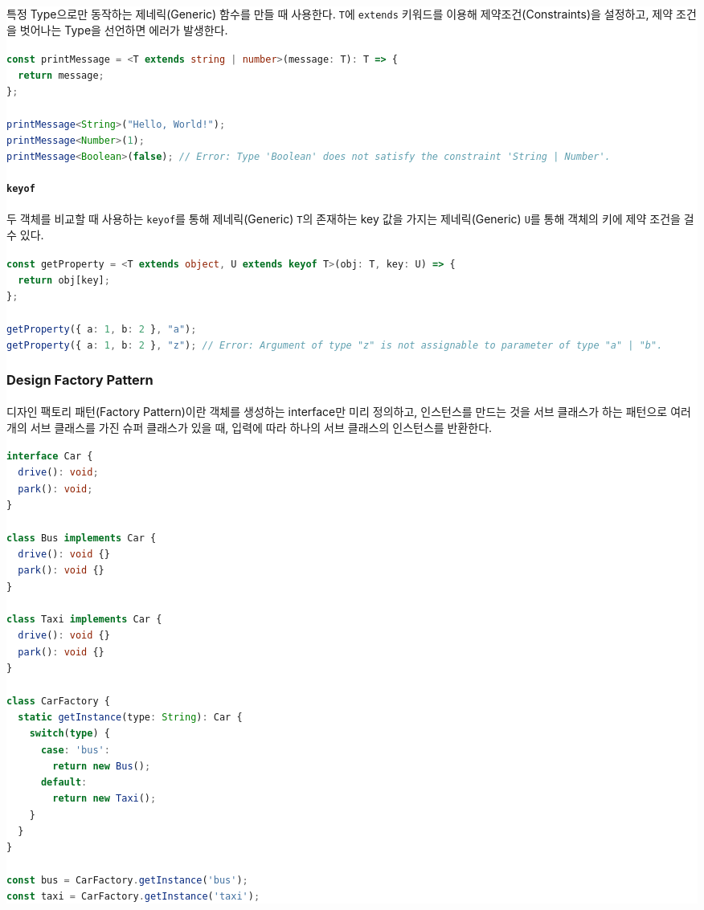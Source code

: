 특정 Type으로만 동작하는 제네릭(Generic) 함수를 만들 때 사용한다. `T`에 `extends` 키워드를 이용해 제약조건(Constraints)을 설정하고, 제약 조건을 벗어나는 Type을 선언하면 에러가 발생한다.

```ts
const printMessage = <T extends string | number>(message: T): T => {
  return message;
};

printMessage<String>("Hello, World!");
printMessage<Number>(1);
printMessage<Boolean>(false); // Error: Type 'Boolean' does not satisfy the constraint 'String | Number'.
```

#### `keyof`

두 객체를 비교할 때 사용하는 `keyof`를 통해 제네릭(Generic) `T`의 존재하는 key 값을 가지는 제네릭(Generic) `U`를 통해 객체의 키에 제약 조건을 걸 수 있다.

```ts
const getProperty = <T extends object, U extends keyof T>(obj: T, key: U) => {
  return obj[key];
};

getProperty({ a: 1, b: 2 }, "a");
getProperty({ a: 1, b: 2 }, "z"); // Error: Argument of type "z" is not assignable to parameter of type "a" | "b".
```

### Design Factory Pattern

디자인 팩토리 패턴(Factory Pattern)이란 객체를 생성하는 interface만 미리 정의하고, 인스턴스를 만드는 것을 서브 클래스가 하는 패턴으로 여러 개의 서브 클래스를 가진 슈퍼 클래스가 있을 때, 입력에 따라 하나의 서브 클래스의 인스턴스를 반환한다.

```ts
interface Car {
  drive(): void;
  park(): void;
}

class Bus implements Car {
  drive(): void {}
  park(): void {}
}

class Taxi implements Car {
  drive(): void {}
  park(): void {}
}

class CarFactory {
  static getInstance(type: String): Car {
    switch(type) {
      case: 'bus':
        return new Bus();
      default:
        return new Taxi();
    }
  }
}

const bus = CarFactory.getInstance('bus');
const taxi = CarFactory.getInstance('taxi');
```
